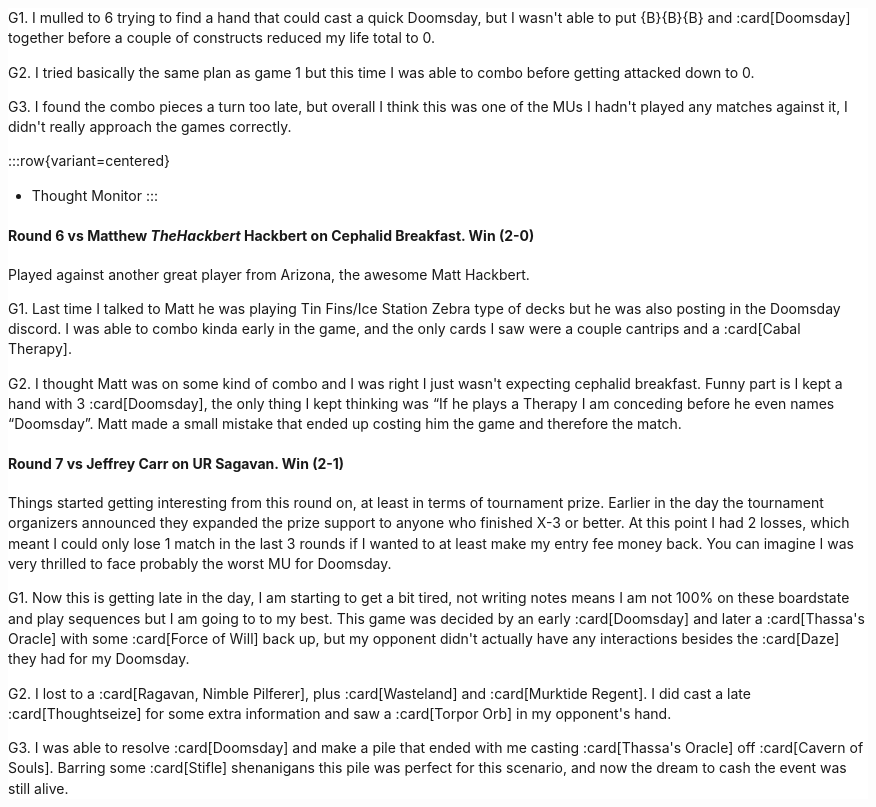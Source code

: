 G1. I mulled to 6 trying to find a hand that could cast a quick Doomsday, but I
wasn't able to put {B}{B}{B} and :card[Doomsday] together before a couple of
constructs reduced my life total to 0.

G2. I tried basically the same plan as game 1 but this time I was able to combo
before getting attacked down to 0.

G3. I found the combo pieces a turn too late, but overall I think this was one
of the MUs I hadn't played any matches against it, I didn't really approach the
games correctly.

:::row{variant=centered}
- Thought Monitor
:::

#### Round 6 vs Matthew *TheHackbert* Hackbert on Cephalid Breakfast. Win (2-0)

Played against another great player from Arizona, the awesome Matt Hackbert.

G1. Last time I talked to Matt he was playing Tin Fins/Ice Station Zebra type of
decks but he was also posting in the Doomsday discord. I was able to combo kinda
early in the game, and the only cards I saw were a couple cantrips and a
:card[Cabal Therapy].

G2. I thought Matt was on some kind of combo and I was right I just wasn't
expecting cephalid breakfast. Funny part is I kept a hand with 3
:card[Doomsday], the only thing I kept thinking was “If he plays a Therapy I am
conceding before he even names “Doomsday”. Matt made a small mistake that ended
up costing him the game and therefore the match.

#### Round 7 vs Jeffrey Carr on UR Sagavan. Win (2-1)

Things started getting interesting from this round on, at least in terms of
tournament prize. Earlier in the day the tournament organizers announced they
expanded the prize support to anyone who finished X-3 or better. At this point I
had 2 losses, which meant I could only lose 1 match in the last 3 rounds if I
wanted to at least make my entry fee money back. You can imagine I was very
thrilled to face probably the worst MU for Doomsday.

G1. Now this is getting late in the day, I am starting to get a bit tired, not
writing notes means I am not 100% on these boardstate and play sequences but I
am going to to my best. This game was decided by an early :card[Doomsday] and
later a :card[Thassa's Oracle] with some :card[Force of Will] back up, but my
opponent didn't actually have any interactions besides the :card[Daze] they had
for my Doomsday.

G2. I lost to a :card[Ragavan, Nimble Pilferer], plus :card[Wasteland] and
:card[Murktide Regent]. I did cast a late :card[Thoughtseize] for some extra
information and saw a :card[Torpor Orb] in my opponent's hand.

G3. I was able to resolve :card[Doomsday] and make a pile that ended with me
casting :card[Thassa's Oracle] off :card[Cavern of Souls]. Barring some
:card[Stifle] shenanigans this pile was perfect for this scenario, and now the
dream to cash the event was still alive.
